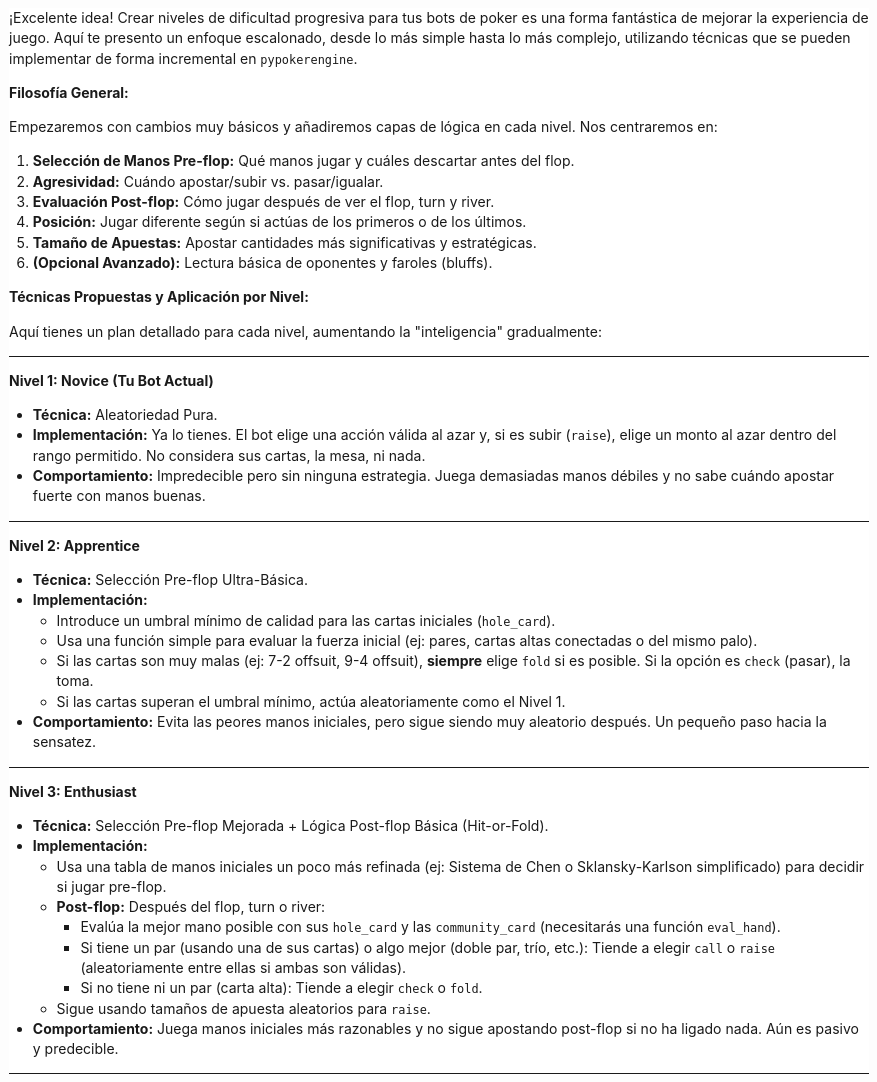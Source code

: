 ¡Excelente idea! Crear niveles de dificultad progresiva para tus bots de poker es una forma fantástica de mejorar la experiencia de juego. Aquí te presento un enfoque escalonado, desde lo más simple hasta lo más complejo, utilizando técnicas que se pueden implementar de forma incremental en `pypokerengine`.

**Filosofía General:**

Empezaremos con cambios muy básicos y añadiremos capas de lógica en cada nivel. Nos centraremos en:

1.  **Selección de Manos Pre-flop:** Qué manos jugar y cuáles descartar antes del flop.
2.  **Agresividad:** Cuándo apostar/subir vs. pasar/igualar.
3.  **Evaluación Post-flop:** Cómo jugar después de ver el flop, turn y river.
4.  **Posición:** Jugar diferente según si actúas de los primeros o de los últimos.
5.  **Tamaño de Apuestas:** Apostar cantidades más significativas y estratégicas.
6.  **(Opcional Avanzado):** Lectura básica de oponentes y faroles (bluffs).

**Técnicas Propuestas y Aplicación por Nivel:**

Aquí tienes un plan detallado para cada nivel, aumentando la "inteligencia" gradualmente:

---

**Nivel 1: Novice (Tu Bot Actual)**

*   **Técnica:** Aleatoriedad Pura.
*   **Implementación:** Ya lo tienes. El bot elige una acción válida al azar y, si es subir (`raise`), elige un monto al azar dentro del rango permitido. No considera sus cartas, la mesa, ni nada.
*   **Comportamiento:** Impredecible pero sin ninguna estrategia. Juega demasiadas manos débiles y no sabe cuándo apostar fuerte con manos buenas.

---

**Nivel 2: Apprentice**

*   **Técnica:** Selección Pre-flop Ultra-Básica.
*   **Implementación:**
    *   Introduce un umbral mínimo de calidad para las cartas iniciales (`hole_card`).
    *   Usa una función simple para evaluar la fuerza inicial (ej: pares, cartas altas conectadas o del mismo palo).
    *   Si las cartas son muy malas (ej: 7-2 offsuit, 9-4 offsuit), **siempre** elige `fold` si es posible. Si la opción es `check` (pasar), la toma.
    *   Si las cartas superan el umbral mínimo, actúa aleatoriamente como el Nivel 1.
*   **Comportamiento:** Evita las peores manos iniciales, pero sigue siendo muy aleatorio después. Un pequeño paso hacia la sensatez.

---

**Nivel 3: Enthusiast**

*   **Técnica:** Selección Pre-flop Mejorada + Lógica Post-flop Básica (Hit-or-Fold).
*   **Implementación:**
    *   Usa una tabla de manos iniciales un poco más refinada (ej: Sistema de Chen o Sklansky-Karlson simplificado) para decidir si jugar pre-flop.
    *   **Post-flop:** Después del flop, turn o river:
        *   Evalúa la mejor mano posible con sus `hole_card` y las `community_card` (necesitarás una función `eval_hand`).
        *   Si tiene un par (usando una de sus cartas) o algo mejor (doble par, trío, etc.): Tiende a elegir `call` o `raise` (aleatoriamente entre ellas si ambas son válidas).
        *   Si no tiene ni un par (carta alta): Tiende a elegir `check` o `fold`.
    *   Sigue usando tamaños de apuesta aleatorios para `raise`.
*   **Comportamiento:** Juega manos iniciales más razonables y no sigue apostando post-flop si no ha ligado nada. Aún es pasivo y predecible.

---